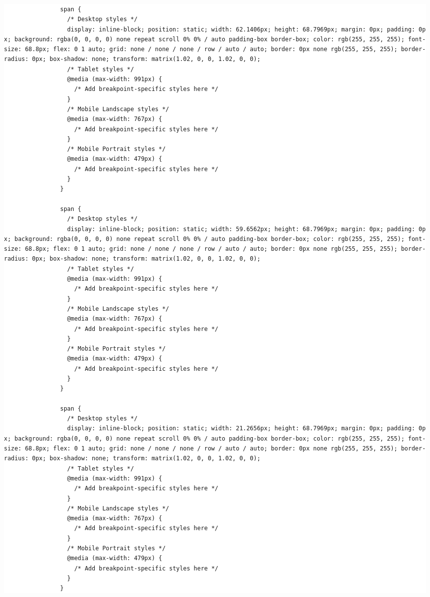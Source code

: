                     span {
                      /* Desktop styles */
                      display: inline-block; position: static; width: 62.1406px; height: 68.7969px; margin: 0px; padding: 0px; background: rgba(0, 0, 0, 0) none repeat scroll 0% 0% / auto padding-box border-box; color: rgb(255, 255, 255); font-size: 68.8px; flex: 0 1 auto; grid: none / none / none / row / auto / auto; border: 0px none rgb(255, 255, 255); border-radius: 0px; box-shadow: none; transform: matrix(1.02, 0, 0, 1.02, 0, 0);
                      /* Tablet styles */
                      @media (max-width: 991px) {
                        /* Add breakpoint-specific styles here */
                      }
                      /* Mobile Landscape styles */
                      @media (max-width: 767px) {
                        /* Add breakpoint-specific styles here */
                      }
                      /* Mobile Portrait styles */
                      @media (max-width: 479px) {
                        /* Add breakpoint-specific styles here */
                      }
                    }

                    span {
                      /* Desktop styles */
                      display: inline-block; position: static; width: 59.6562px; height: 68.7969px; margin: 0px; padding: 0px; background: rgba(0, 0, 0, 0) none repeat scroll 0% 0% / auto padding-box border-box; color: rgb(255, 255, 255); font-size: 68.8px; flex: 0 1 auto; grid: none / none / none / row / auto / auto; border: 0px none rgb(255, 255, 255); border-radius: 0px; box-shadow: none; transform: matrix(1.02, 0, 0, 1.02, 0, 0);
                      /* Tablet styles */
                      @media (max-width: 991px) {
                        /* Add breakpoint-specific styles here */
                      }
                      /* Mobile Landscape styles */
                      @media (max-width: 767px) {
                        /* Add breakpoint-specific styles here */
                      }
                      /* Mobile Portrait styles */
                      @media (max-width: 479px) {
                        /* Add breakpoint-specific styles here */
                      }
                    }

                    span {
                      /* Desktop styles */
                      display: inline-block; position: static; width: 21.2656px; height: 68.7969px; margin: 0px; padding: 0px; background: rgba(0, 0, 0, 0) none repeat scroll 0% 0% / auto padding-box border-box; color: rgb(255, 255, 255); font-size: 68.8px; flex: 0 1 auto; grid: none / none / none / row / auto / auto; border: 0px none rgb(255, 255, 255); border-radius: 0px; box-shadow: none; transform: matrix(1.02, 0, 0, 1.02, 0, 0);
                      /* Tablet styles */
                      @media (max-width: 991px) {
                        /* Add breakpoint-specific styles here */
                      }
                      /* Mobile Landscape styles */
                      @media (max-width: 767px) {
                        /* Add breakpoint-specific styles here */
                      }
                      /* Mobile Portrait styles */
                      @media (max-width: 479px) {
                        /* Add breakpoint-specific styles here */
                      }
                    }

